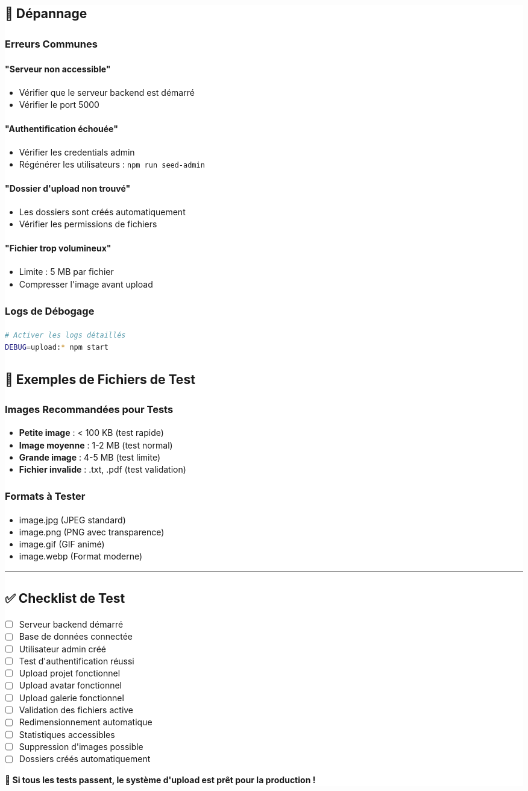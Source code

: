 ## 🔧 Dépannage

### Erreurs Communes

#### "Serveur non accessible"
- Vérifier que le serveur backend est démarré
- Vérifier le port 5000

#### "Authentification échouée"
- Vérifier les credentials admin
- Régénérer les utilisateurs : `npm run seed-admin`

#### "Dossier d'upload non trouvé"
- Les dossiers sont créés automatiquement
- Vérifier les permissions de fichiers

#### "Fichier trop volumineux"
- Limite : 5 MB par fichier
- Compresser l'image avant upload

### Logs de Débogage
```bash
# Activer les logs détaillés
DEBUG=upload:* npm start
```

## 📝 Exemples de Fichiers de Test

### Images Recommandées pour Tests
- **Petite image** : < 100 KB (test rapide)
- **Image moyenne** : 1-2 MB (test normal)
- **Grande image** : 4-5 MB (test limite)
- **Fichier invalide** : .txt, .pdf (test validation)

### Formats à Tester
- image.jpg (JPEG standard)
- image.png (PNG avec transparence)
- image.gif (GIF animé)
- image.webp (Format moderne)

---

## ✅ Checklist de Test

- [ ] Serveur backend démarré
- [ ] Base de données connectée
- [ ] Utilisateur admin créé
- [ ] Test d'authentification réussi
- [ ] Upload projet fonctionnel
- [ ] Upload avatar fonctionnel
- [ ] Upload galerie fonctionnel
- [ ] Validation des fichiers active
- [ ] Redimensionnement automatique
- [ ] Statistiques accessibles
- [ ] Suppression d'images possible
- [ ] Dossiers créés automatiquement

**🎉 Si tous les tests passent, le système d'upload est prêt pour la production !**
